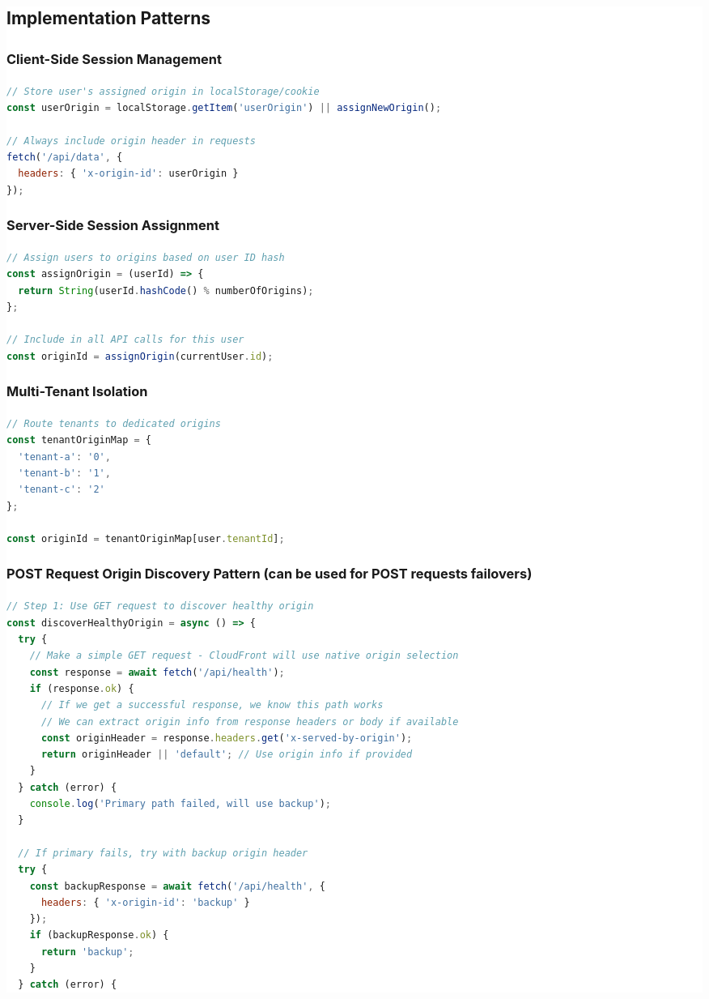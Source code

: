 ## Implementation Patterns

### Client-Side Session Management
```javascript
// Store user's assigned origin in localStorage/cookie
const userOrigin = localStorage.getItem('userOrigin') || assignNewOrigin();

// Always include origin header in requests
fetch('/api/data', {
  headers: { 'x-origin-id': userOrigin }
});
```

### Server-Side Session Assignment
```javascript
// Assign users to origins based on user ID hash
const assignOrigin = (userId) => {
  return String(userId.hashCode() % numberOfOrigins);
};

// Include in all API calls for this user
const originId = assignOrigin(currentUser.id);
```

### Multi-Tenant Isolation
```javascript
// Route tenants to dedicated origins
const tenantOriginMap = {
  'tenant-a': '0',
  'tenant-b': '1', 
  'tenant-c': '2'
};

const originId = tenantOriginMap[user.tenantId];
```

### POST Request Origin Discovery Pattern (can be used for POST requests failovers)
```javascript
// Step 1: Use GET request to discover healthy origin
const discoverHealthyOrigin = async () => {
  try {
    // Make a simple GET request - CloudFront will use native origin selection
    const response = await fetch('/api/health');
    if (response.ok) {
      // If we get a successful response, we know this path works
      // We can extract origin info from response headers or body if available
      const originHeader = response.headers.get('x-served-by-origin');
      return originHeader || 'default'; // Use origin info if provided
    }
  } catch (error) {
    console.log('Primary path failed, will use backup');
  }
  
  // If primary fails, try with backup origin header
  try {
    const backupResponse = await fetch('/api/health', {
      headers: { 'x-origin-id': 'backup' }
    });
    if (backupResponse.ok) {
      return 'backup';
    }
  } catch (error) {
```